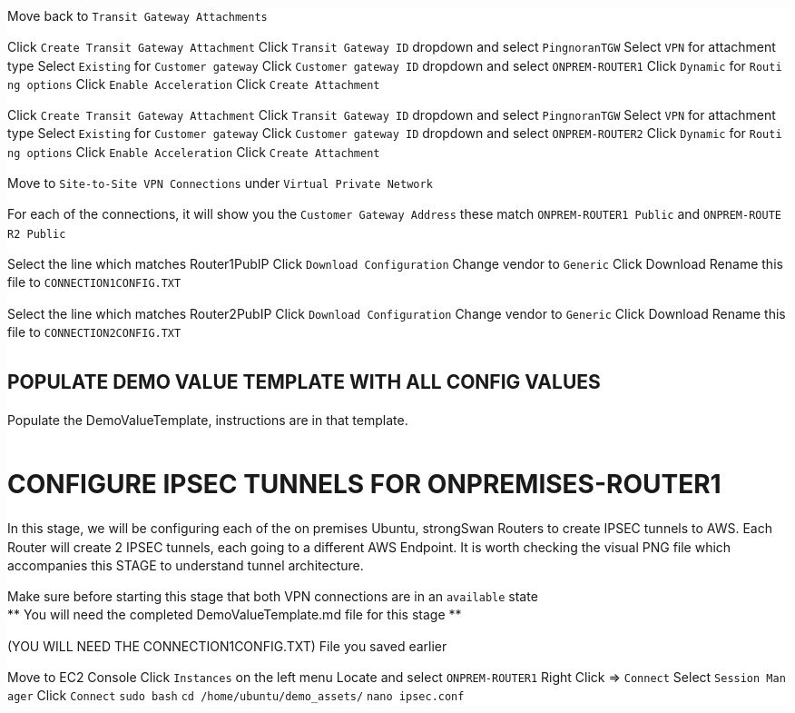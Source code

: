 Move back to `Transit Gateway Attachments`

Click `Create Transit Gateway Attachment`
Click `Transit Gateway ID` dropdown and select `PingnoranTGW`
Select `VPN` for attachment type
Select `Existing` for `Customer gateway`
Click `Customer gateway ID` dropdown and select `ONPREM-ROUTER1`
Click `Dynamic` for `Routing options`
Click `Enable Acceleration`
Click `Create Attachment`

Click `Create Transit Gateway Attachment`
Click `Transit Gateway ID` dropdown and select `PingnoranTGW`
Select `VPN` for attachment type
Select `Existing` for `Customer gateway`
Click `Customer gateway ID` dropdown and select `ONPREM-ROUTER2`
Click `Dynamic` for `Routing options`
Click `Enable Acceleration`
Click `Create Attachment`

Move to `Site-to-Site VPN Connections` under `Virtual Private Network` 

For each of the connections, it will show you the `Customer Gateway Address` these match `ONPREM-ROUTER1 Public` and `ONPREM-ROUTER2 Public`

Select the line which matches Router1PubIP
Click `Download Configuration`
Change vendor to `Generic`
Click Download
Rename this file to `CONNECTION1CONFIG.TXT`

Select the line which matches Router2PubIP
Click `Download Configuration`
Change vendor to `Generic`
Click Download
Rename this file to `CONNECTION2CONFIG.TXT`

## POPULATE DEMO VALUE TEMPLATE WITH ALL CONFIG VALUES

Populate the DemoValueTemplate, instructions are in that template.


# CONFIGURE IPSEC TUNNELS FOR ONPREMISES-ROUTER1

In this stage, we will be configuring each of the on premises Ubuntu, strongSwan Routers to create IPSEC tunnels to AWS. Each Router will create 2 IPSEC tunnels, each going to a different AWS Endpoint. It is worth checking the visual PNG file which accompanies this STAGE to understand tunnel architecture.  

Make sure before starting this stage that both VPN connections are in an `available` state  
** You will need the completed DemoValueTemplate.md file for this stage **  

(YOU WILL NEED THE CONNECTION1CONFIG.TXT) File you saved earlier

Move to EC2 Console
Click `Instances` on the left menu
Locate and select `ONPREM-ROUTER1`
Right Click => `Connect`
Select `Session Manager`
Click `Connect`
`sudo bash`
`cd /home/ubuntu/demo_assets/`
`nano ipsec.conf`
